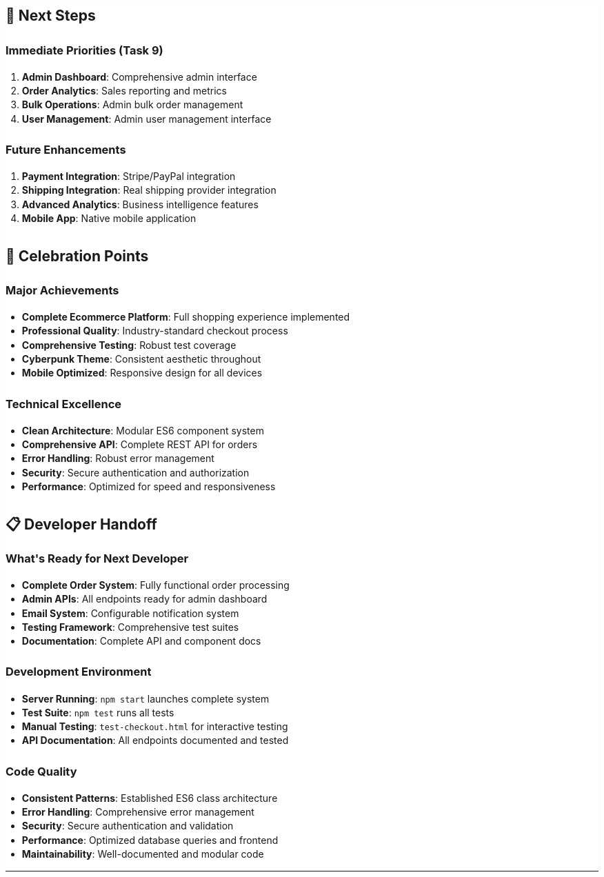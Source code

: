## 🚀 Next Steps

### Immediate Priorities (Task 9)
1. **Admin Dashboard**: Comprehensive admin interface
2. **Order Analytics**: Sales reporting and metrics
3. **Bulk Operations**: Admin bulk order management
4. **User Management**: Admin user management interface

### Future Enhancements
1. **Payment Integration**: Stripe/PayPal integration
2. **Shipping Integration**: Real shipping provider integration
3. **Advanced Analytics**: Business intelligence features
4. **Mobile App**: Native mobile application

## 🎉 Celebration Points

### Major Achievements
- **Complete Ecommerce Platform**: Full shopping experience implemented
- **Professional Quality**: Industry-standard checkout process
- **Comprehensive Testing**: Robust test coverage
- **Cyberpunk Theme**: Consistent aesthetic throughout
- **Mobile Optimized**: Responsive design for all devices

### Technical Excellence
- **Clean Architecture**: Modular ES6 component system
- **Comprehensive API**: Complete REST API for orders
- **Error Handling**: Robust error management
- **Security**: Secure authentication and authorization
- **Performance**: Optimized for speed and responsiveness

## 📋 Developer Handoff

### What's Ready for Next Developer
- **Complete Order System**: Fully functional order processing
- **Admin APIs**: All endpoints ready for admin dashboard
- **Email System**: Configurable notification system
- **Testing Framework**: Comprehensive test suites
- **Documentation**: Complete API and component docs

### Development Environment
- **Server Running**: `npm start` launches complete system
- **Test Suite**: `npm test` runs all tests
- **Manual Testing**: `test-checkout.html` for interactive testing
- **API Documentation**: All endpoints documented and tested

### Code Quality
- **Consistent Patterns**: Established ES6 class architecture
- **Error Handling**: Comprehensive error management
- **Security**: Secure authentication and validation
- **Performance**: Optimized database queries and frontend
- **Maintainability**: Well-documented and modular code

---